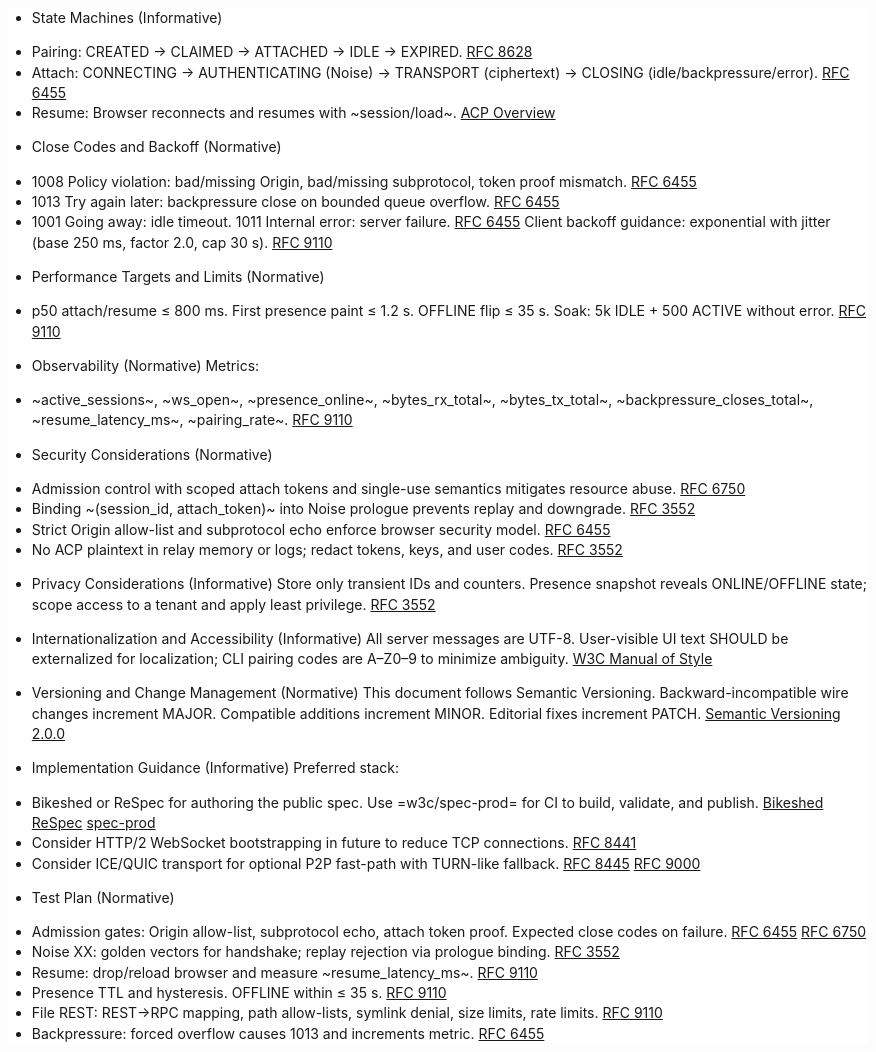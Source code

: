 * State Machines (Informative)
- Pairing: CREATED → CLAIMED → ATTACHED → IDLE → EXPIRED. [RFC 8628](source)
- Attach: CONNECTING → AUTHENTICATING (Noise) → TRANSPORT (ciphertext) → CLOSING (idle/backpressure/error). [RFC 6455](source)
- Resume: Browser reconnects and resumes with ~session/load~. [ACP Overview](source)

* Close Codes and Backoff (Normative)
- 1008 Policy violation: bad/missing Origin, bad/missing subprotocol, token proof mismatch. [RFC 6455](source)
- 1013 Try again later: backpressure close on bounded queue overflow. [RFC 6455](source)
- 1001 Going away: idle timeout. 1011 Internal error: server failure. [RFC 6455](source)
Client backoff guidance: exponential with jitter (base 250 ms, factor 2.0, cap 30 s). [RFC 9110](source)

* Performance Targets and Limits (Normative)
- p50 attach/resume ≤ 800 ms. First presence paint ≤ 1.2 s. OFFLINE flip ≤ 35 s. Soak: 5k IDLE + 500 ACTIVE without error. [RFC 9110](source)

* Observability (Normative)
Metrics:
- ~active_sessions~, ~ws_open~, ~presence_online~, ~bytes_rx_total~, ~bytes_tx_total~, ~backpressure_closes_total~, ~resume_latency_ms~, ~pairing_rate~. [RFC 9110](source)

* Security Considerations (Normative)
- Admission control with scoped attach tokens and single-use semantics mitigates resource abuse. [RFC 6750](source)
- Binding ~(session_id, attach_token)~ into Noise prologue prevents replay and downgrade. [RFC 3552](source)
- Strict Origin allow-list and subprotocol echo enforce browser security model. [RFC 6455](source)
- No ACP plaintext in relay memory or logs; redact tokens, keys, and user codes. [RFC 3552](source)

* Privacy Considerations (Informative)
Store only transient IDs and counters. Presence snapshot reveals ONLINE/OFFLINE state; scope access to a tenant and apply least privilege. [RFC 3552](source)

* Internationalization and Accessibility (Informative)
All server messages are UTF-8. User-visible UI text SHOULD be externalized for localization; CLI pairing codes are A–Z0–9 to minimize ambiguity. [W3C Manual of Style](source)

* Versioning and Change Management (Normative)
This document follows Semantic Versioning. Backward-incompatible wire changes increment MAJOR. Compatible additions increment MINOR. Editorial fixes increment PATCH. [Semantic Versioning 2.0.0](source)

* Implementation Guidance (Informative)
Preferred stack:
- Bikeshed or ReSpec for authoring the public spec. Use =w3c/spec-prod= for CI to build, validate, and publish. [Bikeshed](source) [ReSpec](source) [spec-prod](source)
- Consider HTTP/2 WebSocket bootstrapping in future to reduce TCP connections. [RFC 8441](source)
- Consider ICE/QUIC transport for optional P2P fast-path with TURN-like fallback. [RFC 8445](source) [RFC 9000](source)

* Test Plan (Normative)
- Admission gates: Origin allow-list, subprotocol echo, attach token proof. Expected close codes on failure. [RFC 6455](source) [RFC 6750](source)
- Noise XX: golden vectors for handshake; replay rejection via prologue binding. [RFC 3552](source)
- Resume: drop/reload browser and measure ~resume_latency_ms~. [RFC 9110](source)
- Presence TTL and hysteresis. OFFLINE within ≤ 35 s. [RFC 9110](source)
- File REST: REST→RPC mapping, path allow-lists, symlink denial, size limits, rate limits. [RFC 9110](source)
- Backpressure: forced overflow causes 1013 and increments metric. [RFC 6455](source)
